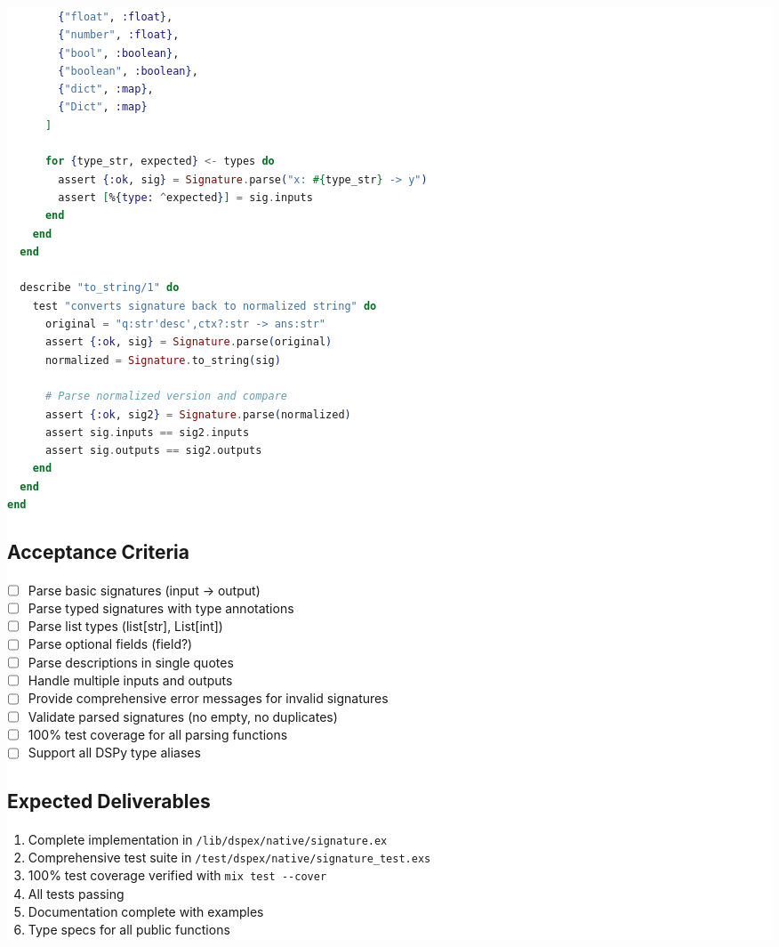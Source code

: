 ```elixir
        {"float", :float},
        {"number", :float},
        {"bool", :boolean},
        {"boolean", :boolean},
        {"dict", :map},
        {"Dict", :map}
      ]
      
      for {type_str, expected} <- types do
        assert {:ok, sig} = Signature.parse("x: #{type_str} -> y")
        assert [%{type: ^expected}] = sig.inputs
      end
    end
  end
  
  describe "to_string/1" do
    test "converts signature back to normalized string" do
      original = "q:str'desc',ctx?:str -> ans:str"
      assert {:ok, sig} = Signature.parse(original)
      normalized = Signature.to_string(sig)
      
      # Parse normalized version and compare
      assert {:ok, sig2} = Signature.parse(normalized)
      assert sig.inputs == sig2.inputs
      assert sig.outputs == sig2.outputs
    end
  end
end
```

## Acceptance Criteria

- [ ] Parse basic signatures (input -> output)
- [ ] Parse typed signatures with type annotations
- [ ] Parse list types (list[str], List[int])
- [ ] Parse optional fields (field?)
- [ ] Parse descriptions in single quotes
- [ ] Handle multiple inputs and outputs
- [ ] Provide comprehensive error messages for invalid signatures
- [ ] Validate parsed signatures (no empty, no duplicates)
- [ ] 100% test coverage for all parsing functions
- [ ] Support all DSPy type aliases

## Expected Deliverables

1. Complete implementation in `/lib/dspex/native/signature.ex`
2. Comprehensive test suite in `/test/dspex/native/signature_test.exs`
3. 100% test coverage verified with `mix test --cover`
4. All tests passing
5. Documentation complete with examples
6. Type specs for all public functions
